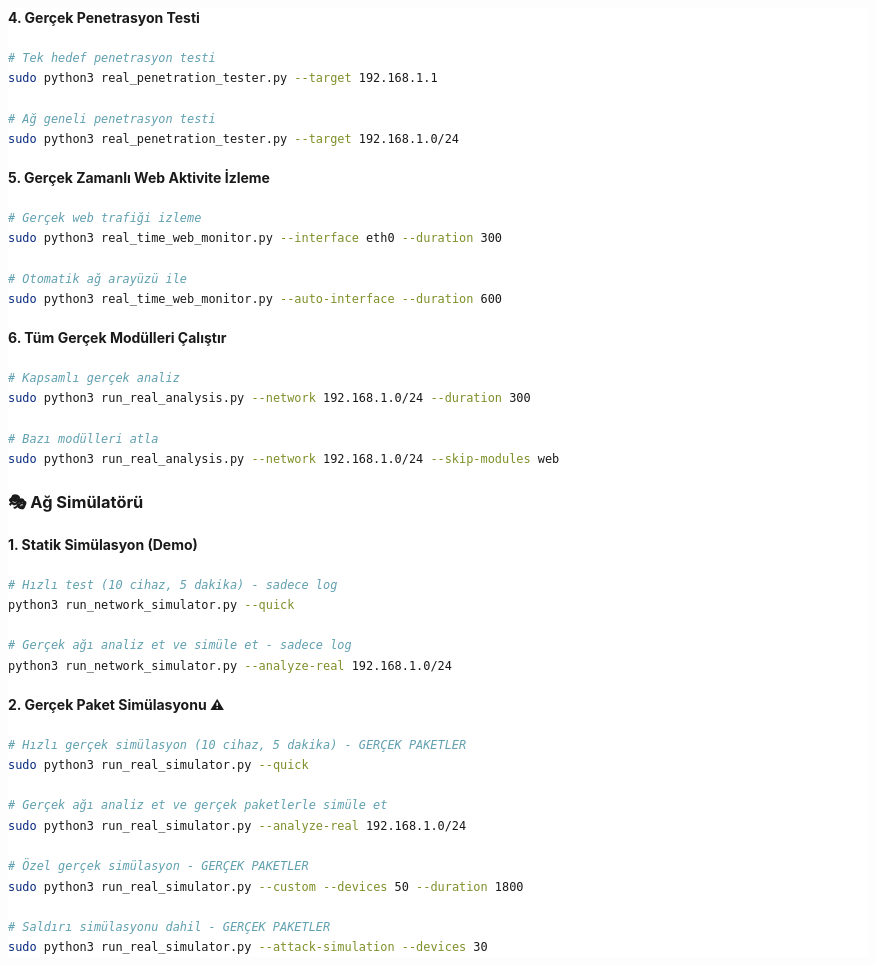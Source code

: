 #### 4. Gerçek Penetrasyon Testi
```bash
# Tek hedef penetrasyon testi
sudo python3 real_penetration_tester.py --target 192.168.1.1

# Ağ geneli penetrasyon testi
sudo python3 real_penetration_tester.py --target 192.168.1.0/24
```

#### 5. Gerçek Zamanlı Web Aktivite İzleme
```bash
# Gerçek web trafiği izleme
sudo python3 real_time_web_monitor.py --interface eth0 --duration 300

# Otomatik ağ arayüzü ile
sudo python3 real_time_web_monitor.py --auto-interface --duration 600
```

#### 6. Tüm Gerçek Modülleri Çalıştır
```bash
# Kapsamlı gerçek analiz
sudo python3 run_real_analysis.py --network 192.168.1.0/24 --duration 300

# Bazı modülleri atla
sudo python3 run_real_analysis.py --network 192.168.1.0/24 --skip-modules web
```

### 🎭 Ağ Simülatörü

#### 1. Statik Simülasyon (Demo)
```bash
# Hızlı test (10 cihaz, 5 dakika) - sadece log
python3 run_network_simulator.py --quick

# Gerçek ağı analiz et ve simüle et - sadece log
python3 run_network_simulator.py --analyze-real 192.168.1.0/24
```

#### 2. Gerçek Paket Simülasyonu ⚠️
```bash
# Hızlı gerçek simülasyon (10 cihaz, 5 dakika) - GERÇEK PAKETLER
sudo python3 run_real_simulator.py --quick

# Gerçek ağı analiz et ve gerçek paketlerle simüle et
sudo python3 run_real_simulator.py --analyze-real 192.168.1.0/24

# Özel gerçek simülasyon - GERÇEK PAKETLER
sudo python3 run_real_simulator.py --custom --devices 50 --duration 1800

# Saldırı simülasyonu dahil - GERÇEK PAKETLER
sudo python3 run_real_simulator.py --attack-simulation --devices 30
```
